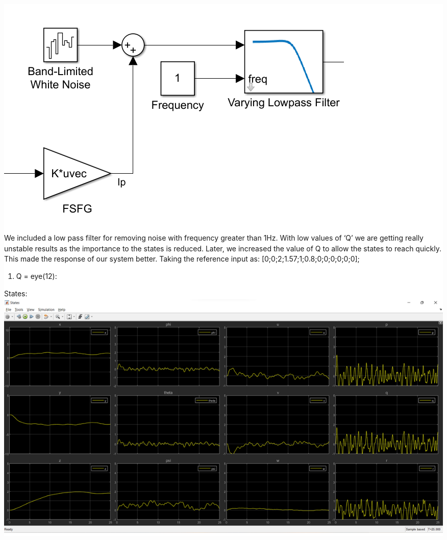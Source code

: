 ![](/assets/img/blog/auv_mcs/56.png)

We included a low pass filter for removing noise with frequency greater than 1Hz. With low values of ‘Q’ we are getting really unstable results as the importance to the states is reduced. Later, we increased the value of Q to allow the states to reach quickly. This made the response of our system better. Taking the reference input as: \[0;0;2;1.57;1;0.8;0;0;0;0;0;0\];

1.  Q = eye(12):
    

States:
![](/assets/img/blog/auv_mcs/57.png)
